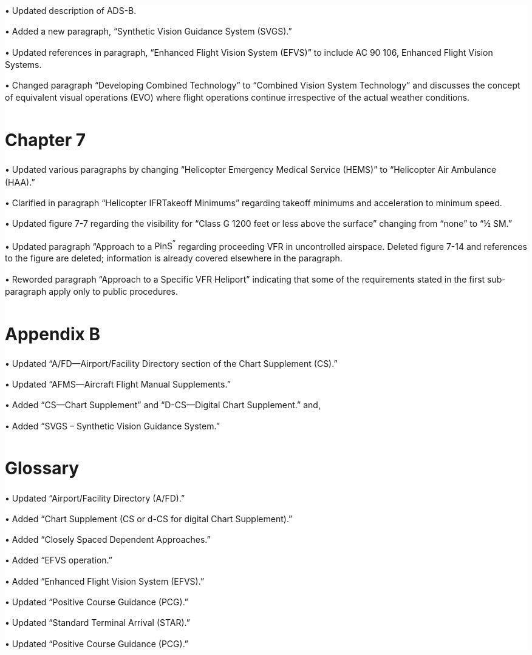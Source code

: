  •  Updated description of ADS-B. 

 •  Added a new paragraph, “Synthetic Vision Guidance System (SVGS).” 

 •  Updated references in paragraph, “Enhanced Flight Vision System (EFVS)” to include AC 90 106, Enhanced Flight  Vision Systems. 

 •  Changed paragraph “Developing Combined Technology” to “Combined Vision System Technology” and discusses the  concept of equivalent visual operations (EVO) where flight operations continue irrespective of the actual weather  conditions.  

# Chapter 7  

•  Updated various paragraphs by changing “Helicopter Emergency Medical Service (HEMS)” to “Helicopter Air  Ambulance (HAA).” 

 •  Clarified in paragraph “Helicopter IFRTakeoff Minimums” regarding takeoff minimums and acceleration to minimum  speed. 

 •  Updated figure 7-7 regarding the visibility for “Class G 1200 feet or less above the surface” changing from “none” to  “½ SM.” 

 •  Updated paragraph “Approach to a   $\mathsf{P i n S^{\prime\prime}}$  regarding proceeding VFR in uncontrolled airspace. Deleted figure 7-14  and references to the figure are deleted; information is already covered elsewhere in the paragraph. 

 •  Reworded paragraph “Approach to a Specific VFR Heliport” indicating that some of the requirements stated in the  first sub-paragraph apply only to public procedures.  

# Appendix B  

•  Updated “A/FD—Airport/Facility Directory section of the Chart Supplement (CS).” 

 •  Updated “AFMS—Aircraft Flight Manual Supplements.” 

 •  Added “CS—Chart Supplement” and “D-CS—Digital Chart Supplement.” and, 

 •  Added “SVGS – Synthetic Vision Guidance System.”  

# Glossary  

•  Updated “Airport/Facility Directory (A/FD).” 

 •  Added “Chart Supplement (CS or d-CS for digital Chart Supplement).” 

 •  Added “Closely Spaced Dependent Approaches.” 

 •  Added “EFVS operation.” 

 •  Added “Enhanced Flight Vision System (EFVS).” 

 •  Updated “Positive Course Guidance (PCG).” 

 •  Updated “Standard Terminal Arrival (STAR).” 

 •  Updated “Positive Course Guidance (PCG).”  
